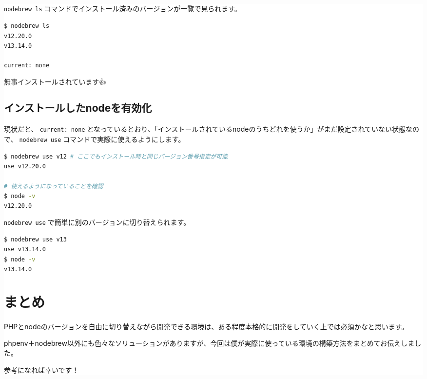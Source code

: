 `nodebrew ls` コマンドでインストール済みのバージョンが一覧で見られます。

```bash
$ nodebrew ls
v12.20.0
v13.14.0

current: none
```

無事インストールされています👍

## インストールしたnodeを有効化

現状だと、 `current: none` となっているとおり、「インストールされているnodeのうちどれを使うか」がまだ設定されていない状態なので、 `nodebrew use` コマンドで実際に使えるようにします。

```bash
$ nodebrew use v12 # ここでもインストール時と同じバージョン番号指定が可能
use v12.20.0

# 使えるようになっていることを確認
$ node -v
v12.20.0
```

`nodebrew use` で簡単に別のバージョンに切り替えられます。

```bash
$ nodebrew use v13
use v13.14.0
$ node -v
v13.14.0
```

# まとめ

PHPとnodeのバージョンを自由に切り替えながら開発できる環境は、ある程度本格的に開発をしていく上では必須かなと思います。

phpenv＋nodebrew以外にも色々なソリューションがありますが、今回は僕が実際に使っている環境の構築方法をまとめてお伝えしました。

参考になれば幸いです！
